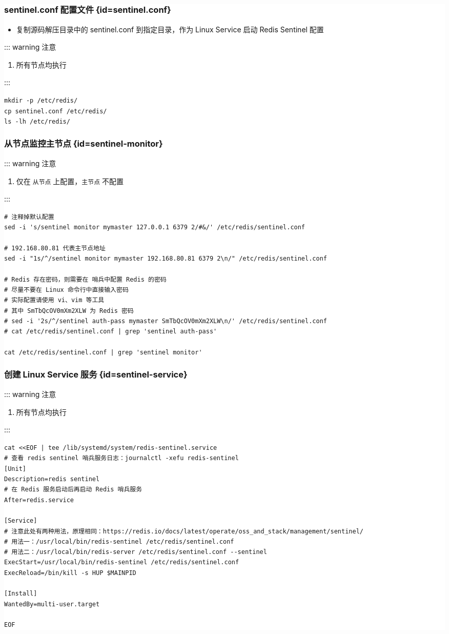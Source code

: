 ### sentinel.conf 配置文件 {id=sentinel.conf}

- 复制源码解压目录中的 sentinel.conf 到指定目录，作为 Linux Service 启动 Redis Sentinel 配置

::: warning 注意

1. 所有节点均执行

:::

```shell
mkdir -p /etc/redis/
cp sentinel.conf /etc/redis/
ls -lh /etc/redis/
```

### 从节点监控主节点 {id=sentinel-monitor}

::: warning 注意

1. 仅在 `从节点` 上配置，`主节点` 不配置

:::

```shell
# 注释掉默认配置
sed -i 's/sentinel monitor mymaster 127.0.0.1 6379 2/#&/' /etc/redis/sentinel.conf

# 192.168.80.81 代表主节点地址
sed -i "1s/^/sentinel monitor mymaster 192.168.80.81 6379 2\n/" /etc/redis/sentinel.conf

# Redis 存在密码，则需要在 哨兵中配置 Redis 的密码
# 尽量不要在 Linux 命令行中直接输入密码
# 实际配置请使用 vi、vim 等工具
# 其中 SmTbQcOV0mXm2XLW 为 Redis 密码
# sed -i '2s/^/sentinel auth-pass mymaster SmTbQcOV0mXm2XLW\n/' /etc/redis/sentinel.conf
# cat /etc/redis/sentinel.conf | grep 'sentinel auth-pass'

cat /etc/redis/sentinel.conf | grep 'sentinel monitor'
```

### 创建 Linux Service 服务 {id=sentinel-service}

::: warning 注意

1. 所有节点均执行

:::

```shell
cat <<EOF | tee /lib/systemd/system/redis-sentinel.service
# 查看 redis sentinel 哨兵服务日志：journalctl -xefu redis-sentinel
[Unit]
Description=redis sentinel
# 在 Redis 服务启动后再启动 Redis 哨兵服务
After=redis.service

[Service]
# 注意此处有两种用法，原理相同：https://redis.io/docs/latest/operate/oss_and_stack/management/sentinel/
# 用法一：/usr/local/bin/redis-sentinel /etc/redis/sentinel.conf
# 用法二：/usr/local/bin/redis-server /etc/redis/sentinel.conf --sentinel
ExecStart=/usr/local/bin/redis-sentinel /etc/redis/sentinel.conf
ExecReload=/bin/kill -s HUP $MAINPID

[Install]
WantedBy=multi-user.target

EOF
```
